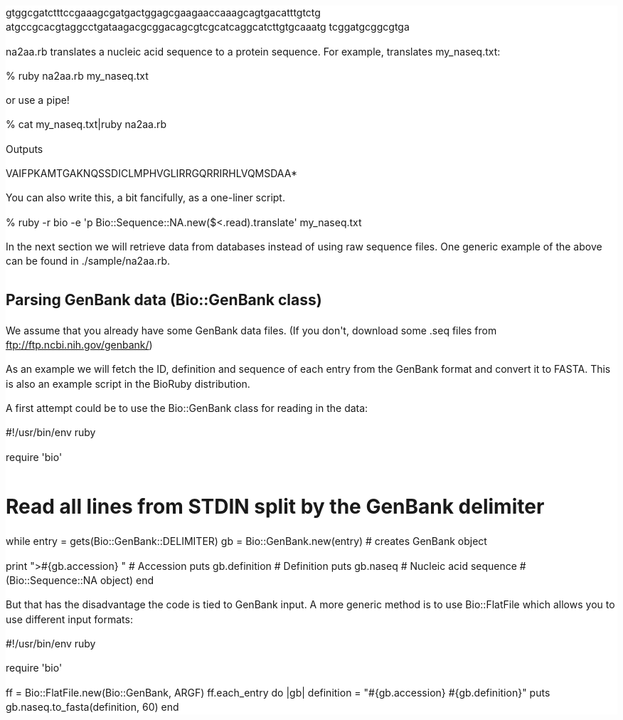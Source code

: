 gtggcgatctttccgaaagcgatgactggagcgaagaaccaaagcagtgacatttgtctg
atgccgcacgtaggcctgataagacgcggacagcgtcgcatcaggcatcttgtgcaaatg
tcggatgcggcgtga

na2aa.rb translates a nucleic acid sequence to a protein sequence. For example, translates my\_naseq.txt:

% ruby na2aa.rb my\_naseq.txt

or use a pipe!

% cat my\_naseq.txt|ruby na2aa.rb

Outputs

VAIFPKAMTGAKNQSSDICLMPHVGLIRRGQRRIRHLVQMSDAA\*

You can also write this, a bit fancifully, as a one-liner script.

% ruby -r bio -e 'p Bio::Sequence::NA.new($<.read).translate' my\_naseq.txt

In the next section we will retrieve data from databases instead of using raw sequence files. One generic example of the above can be found in ./sample/na2aa.rb.

Parsing GenBank data (Bio::GenBank class)
-----------------------------------------

We assume that you already have some GenBank data files. (If you don't, download some .seq files from ftp://ftp.ncbi.nih.gov/genbank/)

As an example we will fetch the ID, definition and sequence of each entry from the GenBank format and convert it to FASTA. This is also an example script in the BioRuby distribution.

A first attempt could be to use the Bio::GenBank class for reading in the data:

#!/usr/bin/env ruby

require 'bio'

# Read all lines from STDIN split by the GenBank delimiter
while entry = gets(Bio::GenBank::DELIMITER)
  gb = Bio::GenBank.new(entry)      # creates GenBank object

  print ">#{gb.accession} "         # Accession
  puts gb.definition                # Definition
  puts gb.naseq                     # Nucleic acid sequence 
                                    # (Bio::Sequence::NA object)
end

But that has the disadvantage the code is tied to GenBank input. A more generic method is to use Bio::FlatFile which allows you to use different input formats:

#!/usr/bin/env ruby

require 'bio'

ff = Bio::FlatFile.new(Bio::GenBank, ARGF)
ff.each\_entry do |gb|
  definition = "#{gb.accession} #{gb.definition}"
  puts gb.naseq.to\_fasta(definition, 60)
end
